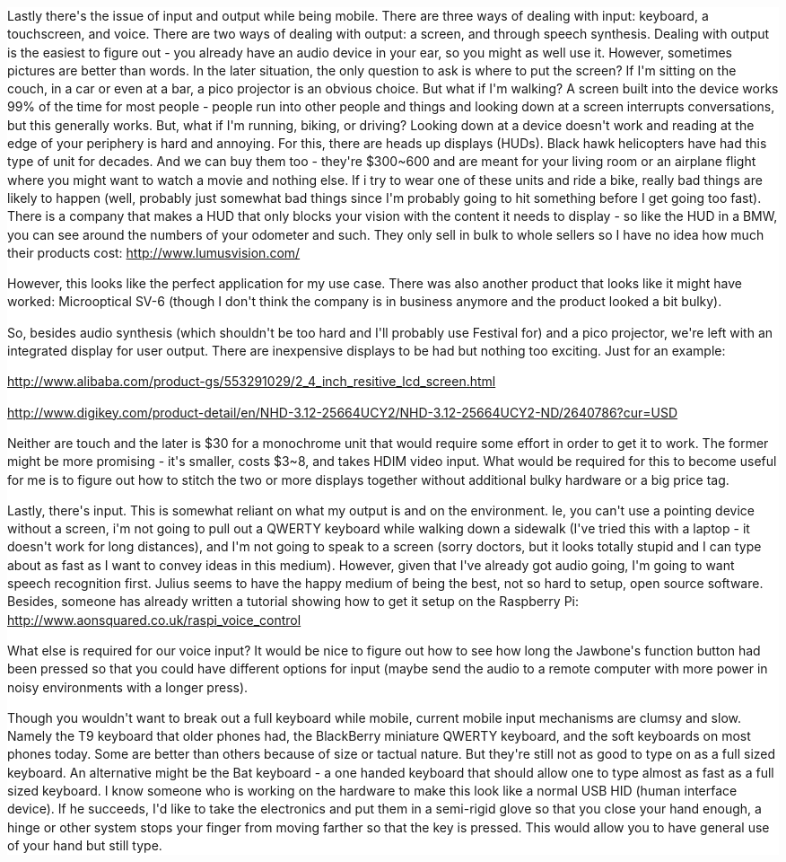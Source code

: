 Lastly there's the issue of input and output while being mobile. There are three ways of dealing with input: keyboard, a touchscreen, and voice. There are two ways of dealing with output: a screen, and through speech synthesis. Dealing with output is the easiest to figure out - you already have an audio device in your ear, so you might as well use it. However, sometimes pictures are better than words. In the later situation, the only question to ask is where to put the screen? If I'm sitting on the couch, in a car or even at a bar, a pico projector is an obvious choice. But what if I'm walking? A screen built into the device works 99% of the time for most people - people run into other people and things and looking down at a screen interrupts conversations, but this generally works. But, what if I'm running, biking, or driving? Looking down at a device doesn't work and reading at the edge of your periphery is hard and annoying. For this, there are heads up displays (HUDs). Black hawk helicopters have had this type of unit for decades. And we can buy them too - they're $300~600 and are meant for your living room or an airplane flight where you might want to watch a movie and nothing else. If i try to wear one of these units and ride a bike, really bad things are likely to happen (well, probably just somewhat bad things since I'm probably going to hit something before I get going too fast). There is a company that makes a HUD that only blocks your vision with the content it needs to display - so like the HUD in a BMW, you can see around the numbers of your odometer and such. They only sell in bulk to whole sellers so I have no idea how much their products cost: http://www.lumusvision.com/

However, this looks like the perfect application for my use case. There was also another product that looks like it might have worked: Microoptical SV-6 (though I don't think the company is in business anymore and the product looked a bit bulky).

So, besides audio synthesis (which shouldn't be too hard and I'll probably use Festival for) and a pico projector, we're left with an integrated display for user output. There are inexpensive displays to be had but nothing too exciting. Just for an example:

http://www.alibaba.com/product-gs/553291029/2_4_inch_resitive_lcd_screen.html

http://www.digikey.com/product-detail/en/NHD-3.12-25664UCY2/NHD-3.12-25664UCY2-ND/2640786?cur=USD

Neither are touch and the later is $30 for a monochrome unit that would require some effort in order to get it to work. The former might be more promising - it's smaller, costs $3~8, and takes HDIM video input. What would be required for this to become useful for me is to figure out how to stitch the two or more displays together without additional bulky hardware or a big price tag.

Lastly, there's input. This is somewhat reliant on what my output is and on the environment. Ie, you can't use a pointing device without a screen, i'm not going to pull out a QWERTY keyboard while walking down a sidewalk (I've tried this with a laptop - it doesn't work for long distances), and I'm not going to speak to a screen (sorry doctors, but it looks totally stupid and I can type about as fast as I want to convey ideas in this medium). However, given that I've already got audio going, I'm going to want speech recognition first. Julius seems to have the happy medium of being the best, not so hard to setup, open source software. Besides, someone has already written a tutorial showing how to get it setup on the Raspberry Pi: http://www.aonsquared.co.uk/raspi_voice_control

What else is required for our voice input? It would be nice to figure out how to see how long the Jawbone's function button had been pressed so that you could have different options for input (maybe send the audio to a remote computer with more power in noisy environments with a longer press).

Though you wouldn't want to break out a full keyboard while mobile, current mobile input mechanisms are clumsy and slow. Namely the T9 keyboard that older phones had, the BlackBerry miniature QWERTY keyboard, and the soft keyboards on most phones today. Some are better than others because of size or tactual nature. But they're still not as good to type on as a full sized keyboard. An alternative might be the Bat keyboard - a one handed keyboard that should allow one to type almost as fast as a full sized keyboard. I know someone who is working on the hardware to make this look like a normal USB HID (human interface device). If he succeeds, I'd like to take the electronics and put them in a semi-rigid glove so that you close your hand enough, a hinge or other system stops your finger from moving farther so that the key is pressed. This would allow you to have general use of your hand but still type.
